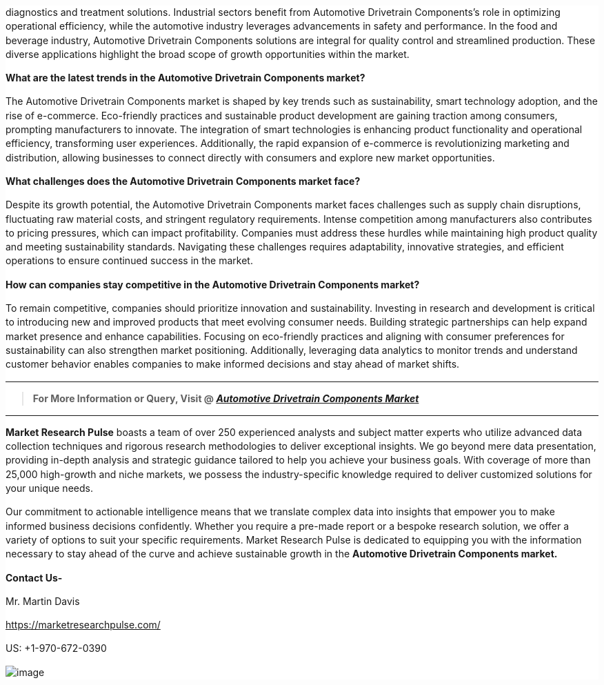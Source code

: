 diagnostics and treatment solutions. Industrial sectors benefit from Automotive Drivetrain Components&rsquo;s role in optimizing operational efficiency, while the automotive industry leverages advancements in safety and performance. In the food and beverage industry, Automotive Drivetrain Components solutions are integral for quality control and streamlined production. These diverse applications highlight the broad scope of growth opportunities within the market.</p><p><strong>What are the latest trends in the Automotive Drivetrain Components market?</strong></p><p>The Automotive Drivetrain Components market is shaped by key trends such as sustainability, smart technology adoption, and the rise of e-commerce. Eco-friendly practices and sustainable product development are gaining traction among consumers, prompting manufacturers to innovate. The integration of smart technologies is enhancing product functionality and operational efficiency, transforming user experiences. Additionally, the rapid expansion of e-commerce is revolutionizing marketing and distribution, allowing businesses to connect directly with consumers and explore new market opportunities.</p><p><strong>What challenges does the Automotive Drivetrain Components market face?</strong></p><p>Despite its growth potential, the Automotive Drivetrain Components market faces challenges such as supply chain disruptions, fluctuating raw material costs, and stringent regulatory requirements. Intense competition among manufacturers also contributes to pricing pressures, which can impact profitability. Companies must address these hurdles while maintaining high product quality and meeting sustainability standards. Navigating these challenges requires adaptability, innovative strategies, and efficient operations to ensure continued success in the market.</p><p><strong>How can companies stay competitive in the Automotive Drivetrain Components market?</strong></p><p>To remain competitive, companies should prioritize innovation and sustainability. Investing in research and development is critical to introducing new and improved products that meet evolving consumer needs. Building strategic partnerships can help expand market presence and enhance capabilities. Focusing on eco-friendly practices and aligning with consumer preferences for sustainability can also strengthen market positioning. Additionally, leveraging data analytics to monitor trends and understand customer behavior enables companies to make informed decisions and stay ahead of market shifts.</p><hr /><blockquote><p><strong>For More Information or Query, Visit @&nbsp;<em><a href="https://marketresearchpulse.com/report/45172/automotive-drivetrain-components-market?utm_source=Linkedin&utm_medium=052">Automotive Drivetrain Components Market</a></em></strong></p></blockquote><hr /><p><strong>Market Research Pulse</strong> boasts a team of over 250 experienced analysts and subject matter experts who utilize advanced data collection techniques and rigorous research methodologies to deliver exceptional insights. We go beyond mere data presentation, providing in-depth analysis and strategic guidance tailored to help you achieve your business goals. With coverage of more than 25,000 high-growth and niche markets, we possess the industry-specific knowledge required to deliver customized solutions for your unique needs.</p><p>Our commitment to actionable intelligence means that we translate complex data into insights that empower you to make informed business decisions confidently. Whether you require a pre-made report or a bespoke research solution, we offer a variety of options to suit your specific requirements. Market Research Pulse is dedicated to equipping you with the information necessary to stay ahead of the curve and achieve sustainable growth in the <strong>Automotive Drivetrain Components market.</strong></p><p><strong>Contact Us-</strong></p><p>Mr. Martin Davis</p><p>https://marketresearchpulse.com/</p><p>US: +1-970-672-0390</p>
![image](https://github.com/user-attachments/assets/70a50d47-d74a-4072-942e-d0c017011ba0)
